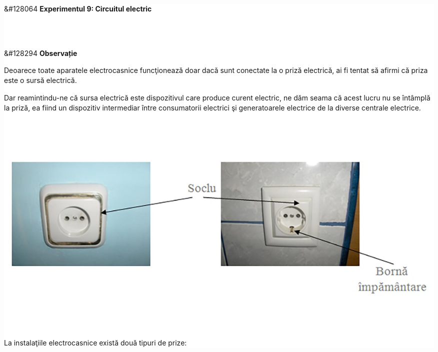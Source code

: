 
<div class="alert alert--success" role="alert">

&#128064 **Experimentul 9: Circuitul electric**




<Video src="https://www.youtube.com/embed/ysyiI9ImJ74" />



**Materiale necesare:**   
Baterie electrică, bec, motoraș, rezistor (poți folosi o sârmă de fier de la buretele metalic de vase), fire de legătură, întrerupător.


<br></br>

**Descrierea experimentului:**
- Leagă în serie (unul după altul) bateria electrică, becul, motorașul, rezistorul, firele de legătură și întrerupătorul.
- Închide întrerupătorul.
- Ce observi ?
  > La închiderea întrerupătorului curentul electric trece prin circuit.   
  > Becul luminează, motorașul învârte elicea și rezistorul dă căldură.


<br></br>

**Concluzia experimentului:**   
Un circuit electric este format din sursă electrică (bateria electrică), fire de legătură, consumatori electrici (becul, motorașul, rezistorul) și întrerupător.





</div>




<br></br>




<div class="alert alert--secondary" role="alert">

&#128294 **Observație**


Deoarece toate aparatele electrocasnice funcţionează doar dacă sunt conectate la o priză electrică, ai fi tentat să afirmi că priza este o sursă electrică.

Dar reamintindu-ne că sursa electrică este dispozitivul care produce curent electric, ne dăm seama că acest lucru nu se întâmplă la priză, ea fiind un dispozitiv intermediar între consumatorii electrici şi generatoarele electrice de la diverse centrale electrice.

<Img className="img-responsive3" src="fizica/clasa8/capitolul2/2_2_1_Poza22_PrizaSimplaSiCuImpamantare.jpg" width="1280" height="430" /> La instalaţiile electrocasnice există două tipuri de prize:
